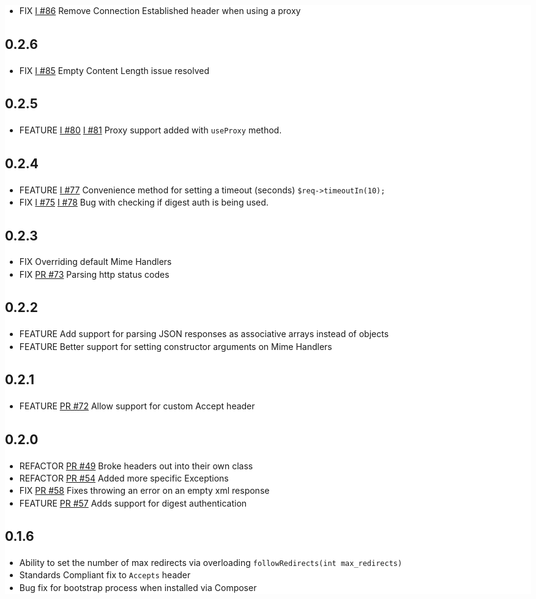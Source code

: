 - FIX [I #86](https://github.com/nategood/httpful/pull/86) Remove Connection Established header when using a proxy

## 0.2.6

- FIX [I #85](https://github.com/nategood/httpful/issues/85) Empty Content Length issue resolved

## 0.2.5

- FEATURE [I #80](https://github.com/nategood/httpful/issues/80) [I #81](https://github.com/nategood/httpful/issues/81) Proxy support added with `useProxy` method.

## 0.2.4

- FEATURE [I #77](https://github.com/nategood/httpful/issues/77) Convenience method for setting a timeout (seconds) `$req->timeoutIn(10);`
- FIX [I #75](https://github.com/nategood/httpful/issues/75) [I #78](https://github.com/nategood/httpful/issues/78) Bug with checking if digest auth is being used.

## 0.2.3

- FIX Overriding default Mime Handlers
- FIX [PR #73](https://github.com/nategood/httpful/pull/73) Parsing http status codes

## 0.2.2

- FEATURE Add support for parsing JSON responses as associative arrays instead of objects
- FEATURE Better support for setting constructor arguments on Mime Handlers

## 0.2.1

- FEATURE [PR #72](https://github.com/nategood/httpful/pull/72) Allow support for custom Accept header

## 0.2.0

- REFACTOR [PR #49](https://github.com/nategood/httpful/pull/49) Broke headers out into their own class
- REFACTOR [PR #54](https://github.com/nategood/httpful/pull/54) Added more specific Exceptions
- FIX [PR #58](https://github.com/nategood/httpful/pull/58) Fixes throwing an error on an empty xml response
- FEATURE [PR #57](https://github.com/nategood/httpful/pull/57) Adds support for digest authentication

## 0.1.6

- Ability to set the number of max redirects via overloading `followRedirects(int max_redirects)`
- Standards Compliant fix to `Accepts` header
- Bug fix for bootstrap process when installed via Composer
